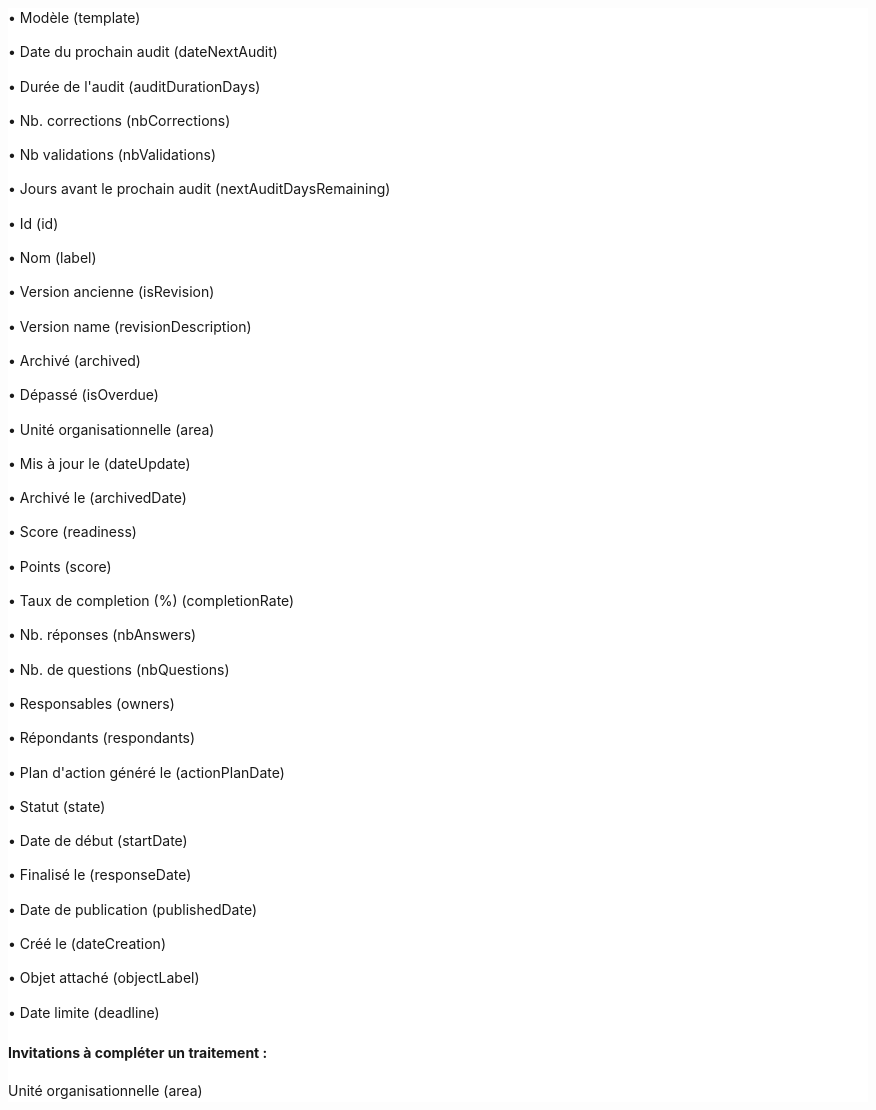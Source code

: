 •             Modèle (template)

•             Date du prochain audit (dateNextAudit)

•             Durée de l'audit (auditDurationDays)

•             Nb. corrections (nbCorrections)

•             Nb validations (nbValidations)

•             Jours avant le prochain audit (nextAuditDaysRemaining)

•             Id (id)

•             Nom (label)

•             Version ancienne (isRevision)

•             Version name (revisionDescription)

•             Archivé (archived)

•             Dépassé (isOverdue)

•             Unité organisationnelle (area)

•             Mis à jour le (dateUpdate)

•             Archivé le (archivedDate)

•             Score (readiness)

•             Points (score)

•             Taux de completion (%) (completionRate)

•             Nb. réponses (nbAnswers)

•             Nb. de questions (nbQuestions)

•             Responsables (owners)

•             Répondants (respondants)

•             Plan d'action généré le (actionPlanDate)

•             Statut (state)

•             Date de début (startDate)

•             Finalisé le (responseDate)

•             Date de publication (publishedDate)

•             Créé le (dateCreation)

•             Objet attaché (objectLabel)

•             Date limite (deadline)



#### Invitations à compléter un traitement :&#x20;

Unité organisationnelle (area)
